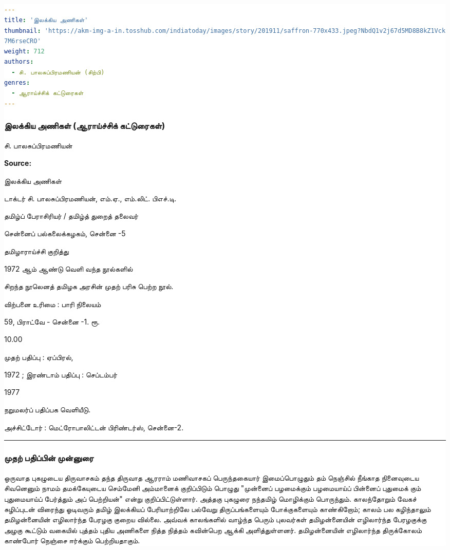 ```yaml
---
title: 'இலக்கிய அணிகள்'
thumbnail: 'https://akm-img-a-in.tosshub.com/indiatoday/images/story/201911/saffron-770x433.jpeg?NbdQ1v2j67d5MD8B8kZ1Vck7M6rseCRO'
weight: 712
authors:
  - சி. பாலசுப்பிரமணியன் (சிற்பி)
genres:
  - ஆராய்ச்சிக் கட்டுரைகள்
---
```


### இலக்கிய அணிகள் (ஆராய்ச்சிக் கட்டுரைகள்)  

சி. பாலசுப்பிரமணியன்  

  

**Source:**  

இலக்கிய அணிகள்  

டாக்டர் சி. பாலசுப்பிரமணியன், எம்.ஏ., எம்.லிட். பிஎச்.டி.  

தமிழ்ப் பேராசிரியர் / தமிழ்த் துறைத் தலைவர்  

சென்னைப் பல்கலைக்கழகம், சென்னை -5  

தமிழாராய்ச்சி குறித்து

 1972 ஆம் ஆண்டு வெளி வந்த நூல்களில்  

சிறந்த நூலெனத் தமிழக அரசின் முதற் பரிசு பெற்ற நூல்.  

விற்பனை உரிமை : பாரி நிலையம்  

59, பிராட்வே - சென்னை -1. ரூ.

 10.00  

முதற் பதிப்பு : ஏப்பிரல்,

 1972 ; இரண்டாம் பதிப்பு : செப்டம்பர்

 1977  

நறுமலர்ப் பதிப்பக வெளியீடு.  

அச்சிட்டோர் : மெட்ரோபாலிட்டன் பிரிண்டர்ஸ், சென்னை-2.  

---------  

  

### முதற் பதிப்பின் முன்னுரை  

  

ஒருவாத புகழுடைய திருவாசகம் தந்த திருவாத ஆரராம் மணிவாசகப் பெருந்தகையார் இமைப்பொழுதும் தம் நெஞ்சில் நீங்காத நினைவுடைய சிவனெனும் நாமம் தமக்கேயுடைய செம்மேனி அம்மானைக் குறிப்பிடும் பொழுது "முன்னைப் பழமைக்கும் பழமையாய்ப் பின்னைப் புதுமைக் கும் புதுமையாய்ப் பேர்த்தும் அப் பெற்றியன்" என்று குறிப்பிட்டுள்ளார். அத்தகு புகழுரை நந்தமிழ் மொழிக்கும் பொருந்தும். காலந்தோறும் வேகச் சுழிப்புடன் விரைந்து ஓடிவரும் தமிழ் இலக்கியப் பேரியாற்றிலே பல்வேறு திருப்பங்களையும் போக்குகளையும் காண்கிறோம்; காலம் பல கழிந்தாலும் தமிழன்னையின் எழிலார்ந்த பேரழகு குறைய வில்லை. அவ்வக் காலங்களில் வாழ்ந்த பெரும் புலவர்கள் தமிழன்னையின் எழிலார்ந்த பேரழகுக்கு அழகு கூட்டும் வகையில் புத்தம் புதிய அணிகளை நித்த நித்தம் கவின்பெற ஆக்கி அளித்துள்ளனர். தமிழன்னையின் எழிலார்ந்த திருக்கோலம் காண்போர் நெஞ்சை ஈர்க்கும் பெற்றியதாகும்.  
